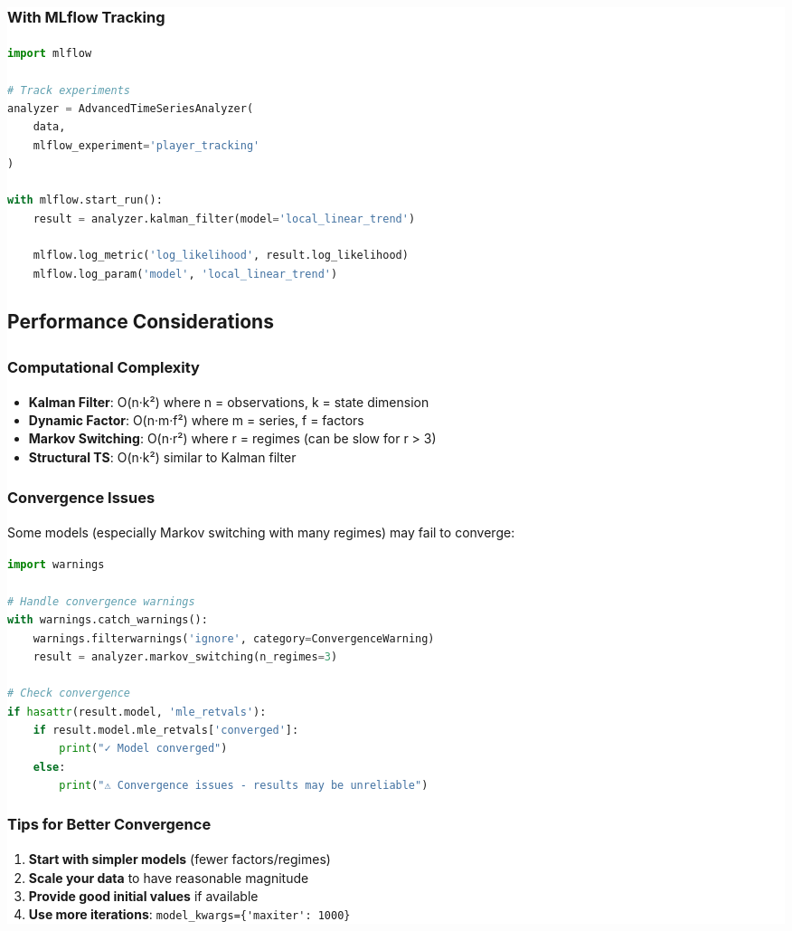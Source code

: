 ### With MLflow Tracking

```python
import mlflow

# Track experiments
analyzer = AdvancedTimeSeriesAnalyzer(
    data,
    mlflow_experiment='player_tracking'
)

with mlflow.start_run():
    result = analyzer.kalman_filter(model='local_linear_trend')

    mlflow.log_metric('log_likelihood', result.log_likelihood)
    mlflow.log_param('model', 'local_linear_trend')
```

## Performance Considerations

### Computational Complexity

- **Kalman Filter**: O(n·k²) where n = observations, k = state dimension
- **Dynamic Factor**: O(n·m·f²) where m = series, f = factors
- **Markov Switching**: O(n·r²) where r = regimes (can be slow for r > 3)
- **Structural TS**: O(n·k²) similar to Kalman filter

### Convergence Issues

Some models (especially Markov switching with many regimes) may fail to converge:

```python
import warnings

# Handle convergence warnings
with warnings.catch_warnings():
    warnings.filterwarnings('ignore', category=ConvergenceWarning)
    result = analyzer.markov_switching(n_regimes=3)

# Check convergence
if hasattr(result.model, 'mle_retvals'):
    if result.model.mle_retvals['converged']:
        print("✓ Model converged")
    else:
        print("⚠ Convergence issues - results may be unreliable")
```

### Tips for Better Convergence

1. **Start with simpler models** (fewer factors/regimes)
2. **Scale your data** to have reasonable magnitude
3. **Provide good initial values** if available
4. **Use more iterations**: `model_kwargs={'maxiter': 1000}`
